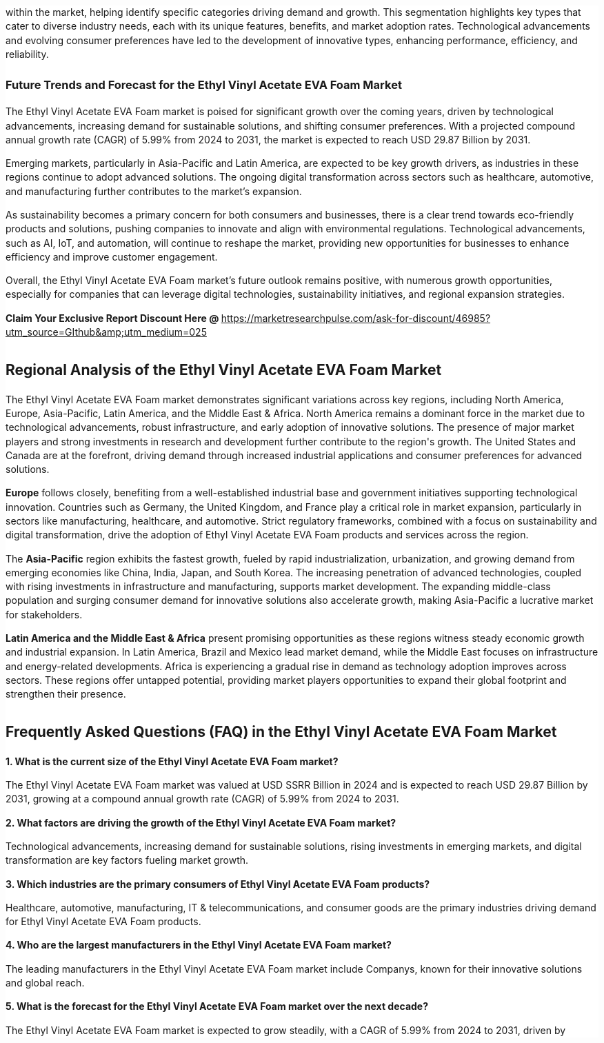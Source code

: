 within the market, helping identify specific categories driving demand and growth. This segmentation highlights key types that cater to diverse industry needs, each with its unique features, benefits, and market adoption rates. Technological advancements and evolving consumer preferences have led to the development of innovative types, enhancing performance, efficiency, and reliability.</p><h3>Future Trends and Forecast for the Ethyl Vinyl Acetate EVA Foam Market</h3><p>The Ethyl Vinyl Acetate EVA Foam market is poised for significant growth over the coming years, driven by technological advancements, increasing demand for sustainable solutions, and shifting consumer preferences. With a projected compound annual growth rate (CAGR) of 5.99% from 2024 to 2031, the market is expected to reach USD 29.87 Billion by 2031.</p><p>Emerging markets, particularly in Asia-Pacific and Latin America, are expected to be key growth drivers, as industries in these regions continue to adopt advanced solutions. The ongoing digital transformation across sectors such as healthcare, automotive, and manufacturing further contributes to the market&rsquo;s expansion.</p><p>As sustainability becomes a primary concern for both consumers and businesses, there is a clear trend towards eco-friendly products and solutions, pushing companies to innovate and align with environmental regulations. Technological advancements, such as AI, IoT, and automation, will continue to reshape the market, providing new opportunities for businesses to enhance efficiency and improve customer engagement.</p><p>Overall, the Ethyl Vinyl Acetate EVA Foam market&rsquo;s future outlook remains positive, with numerous growth opportunities, especially for companies that can leverage digital technologies, sustainability initiatives, and regional expansion strategies.</p><p><strong>Claim Your Exclusive Report Discount Here @ </strong><a href="https://marketresearchpulse.com/ask-for-discount/46985?utm_source=GIthub&amp;utm_medium=025">https://marketresearchpulse.com/ask-for-discount/46985?utm_source=GIthub&amp;utm_medium=025</a></p><h2><strong>Regional Analysis of the Ethyl Vinyl Acetate EVA Foam Market</strong></h2><p>The Ethyl Vinyl Acetate EVA Foam market demonstrates significant variations across key regions, including North America, Europe, Asia-Pacific, Latin America, and the Middle East &amp; Africa. North America remains a dominant force in the market due to technological advancements, robust infrastructure, and early adoption of innovative solutions. The presence of major market players and strong investments in research and development further contribute to the region's growth. The United States and Canada are at the forefront, driving demand through increased industrial applications and consumer preferences for advanced solutions.</p><p><strong>Europe</strong> follows closely, benefiting from a well-established industrial base and government initiatives supporting technological innovation. Countries such as Germany, the United Kingdom, and France play a critical role in market expansion, particularly in sectors like manufacturing, healthcare, and automotive. Strict regulatory frameworks, combined with a focus on sustainability and digital transformation, drive the adoption of Ethyl Vinyl Acetate EVA Foam products and services across the region.</p><p>The <strong>Asia-Pacific</strong> region exhibits the fastest growth, fueled by rapid industrialization, urbanization, and growing demand from emerging economies like China, India, Japan, and South Korea. The increasing penetration of advanced technologies, coupled with rising investments in infrastructure and manufacturing, supports market development. The expanding middle-class population and surging consumer demand for innovative solutions also accelerate growth, making Asia-Pacific a lucrative market for stakeholders.</p><p><strong>Latin America and the Middle East &amp; Africa</strong> present promising opportunities as these regions witness steady economic growth and industrial expansion. In Latin America, Brazil and Mexico lead market demand, while the Middle East focuses on infrastructure and energy-related developments. Africa is experiencing a gradual rise in demand as technology adoption improves across sectors. These regions offer untapped potential, providing market players opportunities to expand their global footprint and strengthen their presence.</p><h2><strong>Frequently Asked Questions (FAQ) in the Ethyl Vinyl Acetate EVA Foam Market</strong></h2><p><strong>1. What is the current size of the Ethyl Vinyl Acetate EVA Foam market?</strong></p><p>The Ethyl Vinyl Acetate EVA Foam market was valued at USD SSRR Billion in 2024 and is expected to reach USD 29.87 Billion by 2031, growing at a compound annual growth rate (CAGR) of 5.99% from 2024 to 2031.</p><p><strong>2. What factors are driving the growth of the Ethyl Vinyl Acetate EVA Foam market?</strong></p><p>Technological advancements, increasing demand for sustainable solutions, rising investments in emerging markets, and digital transformation are key factors fueling market growth.</p><p><strong>3. Which industries are the primary consumers of Ethyl Vinyl Acetate EVA Foam products?</strong></p><p>Healthcare, automotive, manufacturing, IT &amp; telecommunications, and consumer goods are the primary industries driving demand for Ethyl Vinyl Acetate EVA Foam products.</p><p><strong>4. Who are the largest manufacturers in the Ethyl Vinyl Acetate EVA Foam market?</strong></p><p>The leading manufacturers in the Ethyl Vinyl Acetate EVA Foam market include Companys, known for their innovative solutions and global reach.</p><p><strong>5. What is the forecast for the Ethyl Vinyl Acetate EVA Foam market over the next decade?</strong></p><p>The Ethyl Vinyl Acetate EVA Foam market is expected to grow steadily, with a CAGR of 5.99% from 2024 to 2031, driven by